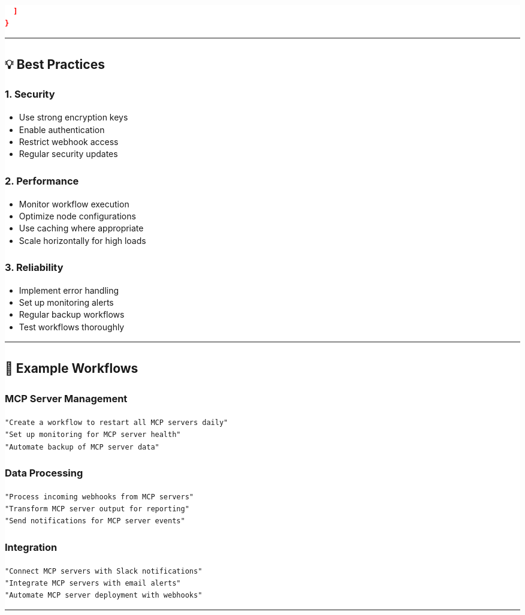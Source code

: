 ```json
  ]
}
```

---

## 💡 Best Practices

### 1. Security
- Use strong encryption keys
- Enable authentication
- Restrict webhook access
- Regular security updates

### 2. Performance
- Monitor workflow execution
- Optimize node configurations
- Use caching where appropriate
- Scale horizontally for high loads

### 3. Reliability
- Implement error handling
- Set up monitoring alerts
- Regular backup workflows
- Test workflows thoroughly

---

## 🎯 Example Workflows

### MCP Server Management
```
"Create a workflow to restart all MCP servers daily"
"Set up monitoring for MCP server health"
"Automate backup of MCP server data"
```

### Data Processing
```
"Process incoming webhooks from MCP servers"
"Transform MCP server output for reporting"
"Send notifications for MCP server events"
```

### Integration
```
"Connect MCP servers with Slack notifications"
"Integrate MCP servers with email alerts"
"Automate MCP server deployment with webhooks"
```

---